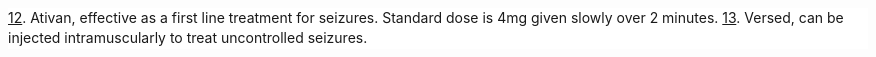 [12](javascript:;). Ativan, effective as a first line treatment for seizures. Standard dose is 4mg given slowly over 2 minutes.
[13](javascript:;). Versed, can be injected intramuscularly to treat uncontrolled seizures.